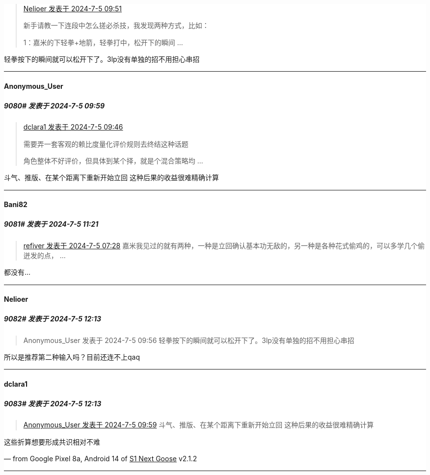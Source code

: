<blockquote><a href="httphttps://bbs.saraba1st.com/2b/forum.php?mod=redirect&amp;goto=findpost&amp;pid=65486866&amp;ptid=2139166" target="_blank">Nelioer 发表于 2024-7-5 09:51</a>

新手请教一下连段中怎么搓必杀技，我发现两种方式，比如：

1：嘉米的下轻拳+地箭，轻拳打中，松开下的瞬间 ...</blockquote>
轻拳按下的瞬间就可以松开下了。3lp没有单独的招不用担心串招

*****

####  Anonymous_User  
##### 9080#       发表于 2024-7-5 09:59

<blockquote><a href="httphttps://bbs.saraba1st.com/2b/forum.php?mod=redirect&amp;goto=findpost&amp;pid=65486808&amp;ptid=2139166" target="_blank">dclara1 发表于 2024-7-5 09:46</a>

需要弄一套客观的赖比度量化评价规则去终结这种话题

角色整体不好评价，但具体到某个择，就是个混合策略均 ...</blockquote>
斗气、推版、在某个距离下重新开始立回 这种后果的收益很难精确计算


*****

####  Bani82  
##### 9081#       发表于 2024-7-5 11:21

<blockquote><a href="httphttps://bbs.saraba1st.com/2b/forum.php?mod=redirect&amp;goto=findpost&amp;pid=65485699&amp;ptid=2139166" target="_blank">refiver 发表于 2024-7-5 07:28</a>
嘉米我见过的就有两种，一种是立回确认基本功无敌的，另一种是各种花式偷鸡的，可以多学几个偷迸发的点， ...</blockquote>
都没有…


*****

####  Nelioer  
##### 9082#       发表于 2024-7-5 12:13

<blockquote>Anonymous_User 发表于 2024-7-5 09:56
轻拳按下的瞬间就可以松开下了。3lp没有单独的招不用担心串招</blockquote>
所以是推荐第二种输入吗？目前还连不上qaq

*****

####  dclara1  
##### 9083#       发表于 2024-7-5 12:13

<blockquote><a href="httphttps://bbs.saraba1st.com/2b/forum.php?mod=redirect&amp;goto=findpost&amp;pid=65486976&amp;ptid=2139166" target="_blank">Anonymous_User 发表于 2024-7-5 09:59</a>
斗气、推版、在某个距离下重新开始立回 这种后果的收益很难精确计算</blockquote>
这些折算想要形成共识相对不难

— from Google Pixel 8a, Android 14 of [S1 Next Goose](https://pan.baidu.com/s/1mi43uRm) v2.1.2


*****
